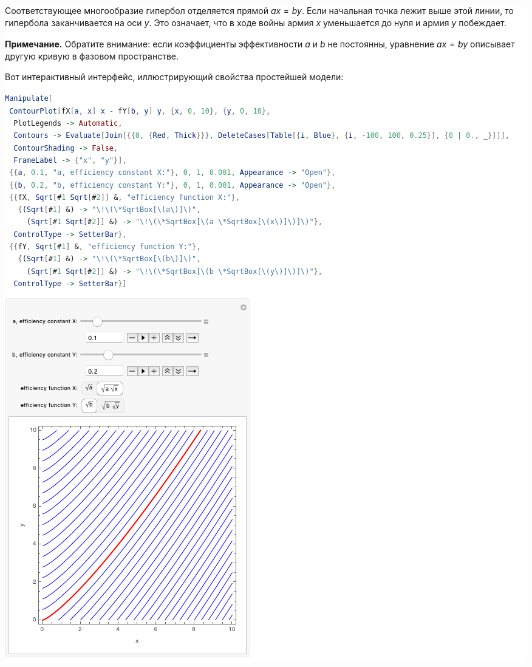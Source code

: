 Соответствующее многообразие гипербол отделяется прямой $ax = by$. Если
начальная точка лежит выше этой линии, то гипербола заканчивается на оси
$y$. Это означает, что в ходе войны армия $x$ уменьшается до нуля и
армия $y$ побеждает.

**Примечание.** Обратите внимание: если коэффициенты эффективности $a$ и $b$ не постоянны, 
уравнение $ax = by$ описывает другую кривую в фазовом пространстве.

Вот интерактивный интерфейс, иллюстрирующий свойства простейшей модели:

```mathematica
Manipulate[
 ContourPlot[fX[a, x] x - fY[b, y] y, {x, 0, 10}, {y, 0, 10},
  PlotLegends -> Automatic,
  Contours -> Evaluate[Join[{{0, {Red, Thick}}}, DeleteCases[Table[{i, Blue}, {i, -100, 100, 0.25}], {0 | 0., _}]]],
  ContourShading -> False,
  FrameLabel -> {"x", "y"}],
 {{a, 0.1, "a, efficiency constant X:"}, 0, 1, 0.001, Appearance -> "Open"},
 {{b, 0.2, "b, efficiency constant Y:"}, 0, 1, 0.001, Appearance -> "Open"},
 {{fX, Sqrt[#1 Sqrt[#2]] &, "efficiency function X:"}, 
   {(Sqrt[#1] &) -> "\!\(\*SqrtBox[\(a\)]\)", 
     (Sqrt[#1 Sqrt[#2]] &) -> "\!\(\*SqrtBox[\(a \*SqrtBox[\(x\)]\)]\)"}, 
  ControlType -> SetterBar},
 {{fY, Sqrt[#1] &, "efficiency function Y:"}, 
   {(Sqrt[#1] &) -> "\!\(\*SqrtBox[\(b\)]\)", 
     (Sqrt[#1 Sqrt[#2]] &) -> "\!\(\*SqrtBox[\(b \*SqrtBox[\(y\)]\)]\)"}, 
  ControlType -> SetterBar}]
```

![17vlw0owd1g18](./Diagrams/Generalized-Lanchester-combat-models/17vlw0owd1g18.png)
